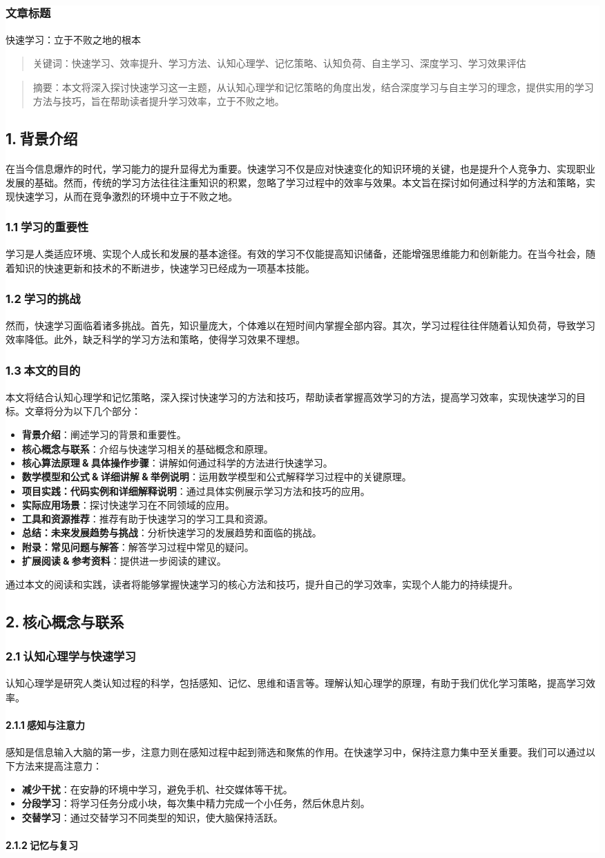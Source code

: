                  

### 文章标题

快速学习：立于不败之地的根本

> 关键词：快速学习、效率提升、学习方法、认知心理学、记忆策略、认知负荷、自主学习、深度学习、学习效果评估

> 摘要：本文将深入探讨快速学习这一主题，从认知心理学和记忆策略的角度出发，结合深度学习与自主学习的理念，提供实用的学习方法与技巧，旨在帮助读者提升学习效率，立于不败之地。

## 1. 背景介绍

在当今信息爆炸的时代，学习能力的提升显得尤为重要。快速学习不仅是应对快速变化的知识环境的关键，也是提升个人竞争力、实现职业发展的基础。然而，传统的学习方法往往注重知识的积累，忽略了学习过程中的效率与效果。本文旨在探讨如何通过科学的方法和策略，实现快速学习，从而在竞争激烈的环境中立于不败之地。

### 1.1 学习的重要性

学习是人类适应环境、实现个人成长和发展的基本途径。有效的学习不仅能提高知识储备，还能增强思维能力和创新能力。在当今社会，随着知识的快速更新和技术的不断进步，快速学习已经成为一项基本技能。

### 1.2 学习的挑战

然而，快速学习面临着诸多挑战。首先，知识量庞大，个体难以在短时间内掌握全部内容。其次，学习过程往往伴随着认知负荷，导致学习效率降低。此外，缺乏科学的学习方法和策略，使得学习效果不理想。

### 1.3 本文的目的

本文将结合认知心理学和记忆策略，深入探讨快速学习的方法和技巧，帮助读者掌握高效学习的方法，提高学习效率，实现快速学习的目标。文章将分为以下几个部分：

- **背景介绍**：阐述学习的背景和重要性。
- **核心概念与联系**：介绍与快速学习相关的基础概念和原理。
- **核心算法原理 & 具体操作步骤**：讲解如何通过科学的方法进行快速学习。
- **数学模型和公式 & 详细讲解 & 举例说明**：运用数学模型和公式解释学习过程中的关键原理。
- **项目实践：代码实例和详细解释说明**：通过具体实例展示学习方法和技巧的应用。
- **实际应用场景**：探讨快速学习在不同领域的应用。
- **工具和资源推荐**：推荐有助于快速学习的学习工具和资源。
- **总结：未来发展趋势与挑战**：分析快速学习的发展趋势和面临的挑战。
- **附录：常见问题与解答**：解答学习过程中常见的疑问。
- **扩展阅读 & 参考资料**：提供进一步阅读的建议。

通过本文的阅读和实践，读者将能够掌握快速学习的核心方法和技巧，提升自己的学习效率，实现个人能力的持续提升。

## 2. 核心概念与联系

### 2.1 认知心理学与快速学习

认知心理学是研究人类认知过程的科学，包括感知、记忆、思维和语言等。理解认知心理学的原理，有助于我们优化学习策略，提高学习效率。

#### 2.1.1 感知与注意力

感知是信息输入大脑的第一步，注意力则在感知过程中起到筛选和聚焦的作用。在快速学习中，保持注意力集中至关重要。我们可以通过以下方法来提高注意力：

- **减少干扰**：在安静的环境中学习，避免手机、社交媒体等干扰。
- **分段学习**：将学习任务分成小块，每次集中精力完成一个小任务，然后休息片刻。
- **交替学习**：通过交替学习不同类型的知识，使大脑保持活跃。

#### 2.1.2 记忆与复习
